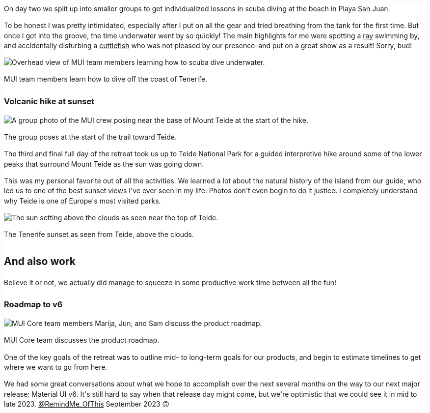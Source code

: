 On day two we split up into smaller groups to get individualized lessons in scuba diving at the beach in Playa San Juan.

To be honest I was pretty intimidated, especially after I put on all the gear and tried breathing from the tank for the first time.
But once I got into the groove, the time underwater went by so quickly!
The main highlights for me were spotting a [ray](https://aqua-marina.com/rays/) swimming by, and accidentally disturbing a [cuttlefish](https://www.paradisedivers.co.uk/blog/cuttlefish/) who was not pleased by our presence–and put on a great show as a result!
Sorry, bud!

<img alt="Overhead view of MUI team members learning how to scuba dive underwater." src="/static/blog/2022-tenerife-retreat/scuba-1.jpeg" width="1920" height="1079" loading="lazy" />

<p class="blog-description">MUI team members learn how to dive off the coast of Tenerife.</p>

### Volcanic hike at sunset

<img alt="A group photo of the MUI crew posing near the base of Mount Teide at the start of the hike." src="/static/blog/2022-tenerife-retreat/teide-group.jpeg" width="1198" height="1598" loading="lazy" />

<p class="blog-description">The group poses at the start of the trail toward Teide.</p>

The third and final full day of the retreat took us up to Teide National Park for a guided interpretive hike around some of the lower peaks that surround Mount Teide as the sun was going down.

This was my personal favorite out of all the activities.
We learned a lot about the natural history of the island from our guide, who led us to one of the best sunset views I've ever seen in my life.
Photos don't even begin to do it justice.
I completely understand why Teide is one of Europe's most visited parks.

<img alt="The sun setting above the clouds as seen near the top of Teide." src="/static/blog/2022-tenerife-retreat/teide-sunset.jpeg" loading="lazy" width="1920" height="1440" />

<p class="blog-description">The Tenerife sunset as seen from Teide, above the clouds.</p>

## And also work

Believe it or not, we actually did manage to squeeze in some productive work time between all the fun!

### Roadmap to v6

<img alt="MUI Core team members Marija, Jun, and Sam discuss the product roadmap." src="/static/blog/2022-tenerife-retreat/focus-group.jpeg" width="1920" height="1440" loading="lazy" />

<p class="blog-description">MUI Core team discusses the product roadmap.</p>

One of the key goals of the retreat was to outline mid- to long-term goals for our products, and begin to estimate timelines to get where we want to go from here.

We had some great conversations about what we hope to accomplish over the next several months on the way to our next major release: Material UI v6.
It's still hard to say when that release day might come, but we're optimistic that we could see it in mid to late 2023.
[@RemindMe_OfThis](https://x.com/RemindMe_OfThis) September 2023 🙃
